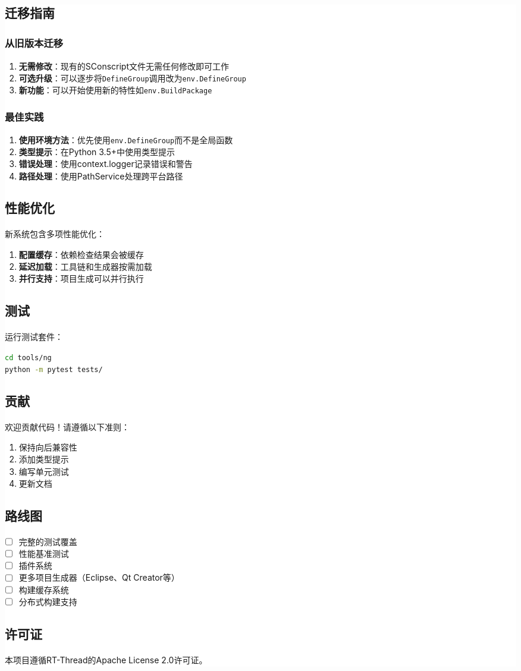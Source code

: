 ## 迁移指南

### 从旧版本迁移

1. **无需修改**：现有的SConscript文件无需任何修改即可工作
2. **可选升级**：可以逐步将`DefineGroup`调用改为`env.DefineGroup`
3. **新功能**：可以开始使用新的特性如`env.BuildPackage`

### 最佳实践

1. **使用环境方法**：优先使用`env.DefineGroup`而不是全局函数
2. **类型提示**：在Python 3.5+中使用类型提示
3. **错误处理**：使用context.logger记录错误和警告
4. **路径处理**：使用PathService处理跨平台路径

## 性能优化

新系统包含多项性能优化：

1. **配置缓存**：依赖检查结果会被缓存
2. **延迟加载**：工具链和生成器按需加载
3. **并行支持**：项目生成可以并行执行

## 测试

运行测试套件：

```bash
cd tools/ng
python -m pytest tests/
```

## 贡献

欢迎贡献代码！请遵循以下准则：

1. 保持向后兼容性
2. 添加类型提示
3. 编写单元测试
4. 更新文档

## 路线图

- [ ] 完整的测试覆盖
- [ ] 性能基准测试
- [ ] 插件系统
- [ ] 更多项目生成器（Eclipse、Qt Creator等）
- [ ] 构建缓存系统
- [ ] 分布式构建支持

## 许可证

本项目遵循RT-Thread的Apache License 2.0许可证。